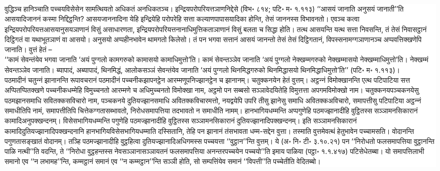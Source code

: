 वुद्धिञ्‍च हानिञ्‍चाति पच्‍चयविसेसेन सामत्थियतो अधिकतं अनधिकतञ्‍च। इन्द्रियपरोपरियत्तञाणनिद्देसे (विभ॰ ८१४; पटि॰ म॰ १.११३) ‘‘आसयं जानाति अनुसयं जानाती’’ति आसयादिजाननं कस्मा निद्दिट्ठन्ति? आसयजाननादिना येहि इन्द्रियेहि परोपरेहि सत्ता कल्याणपापासयादिका होन्ति, तेसं जाननस्स विभावनतो। एवञ्‍च कत्वा इन्द्रियपरोपरियत्तआसयानुसयञाणानं विसुं असाधारणता, इन्द्रियपरोपरियत्तनानाधिमुत्तिकताञाणानं विसुं बलता च सिद्धा होति। तत्थ आसयन्ति यत्थ सत्ता निवसन्ति, तं तेसं निवासट्ठानं दिट्ठिगतं वा यथाभूतञाणं वा आसयो। अनुसयो अप्पहीनभावेन थामगतो किलेसो। तं पन भगवा सत्तानं आसयं जानन्तो तेसं तेसं दिट्ठिगतानं, विपस्सनामग्गञाणानञ्‍च अप्पवत्तिक्खणेपि जानाति। वुत्तं हेतं –  
‘‘कामं सेवन्तंयेव भगवा जानाति ‘अयं पुग्गलो कामगरुको कामासयो कामाधिमुत्तो’ति। कामं सेवन्तञ्‍ञेव जानाति ‘अयं पुग्गलो नेक्खम्मगरुको नेक्खम्मासयो नेक्खम्माधिमुत्तो’ति। नेक्खम्मं सेवन्तञ्‍ञेव जानाति। ब्यापादं, अब्यापादं, थिनमिद्धं, आलोकसञ्‍ञं सेवन्तंयेव जानाति ‘अयं पुग्गलो थिनमिद्धगरुको थिनमिद्धासयो थिनमिद्धाधिमुत्तो’ति’’ (पटि॰ म॰ १.११३)।  
पठमादीनं चतुन्‍नं झानानन्ति रूपावचरानं पठमादीनं पच्‍चनीकझापनट्ठेन आरम्मणूपनिज्झानट्ठेन च झानानम्। चतुक्‍कनयेन हेतं वुत्तम्। अट्ठन्‍नं विमोक्खानन्ति एत्थ पटिपाटिया सत्त अप्पितप्पितक्खणे पच्‍चनीकधम्मेहि विमुच्‍चनतो आरम्मणे च अधिमुच्‍चनतो विमोक्खा नाम, अट्ठमो पन सब्बसो सञ्‍ञावेदयितेहि विमुत्तत्ता अपगमविमोक्खो नाम। चतुक्‍कनयपञ्‍चकनयेसु पठमझानसमाधि सवितक्‍कसविचारो नाम, पञ्‍चकनये दुतियज्झानसमाधि अवितक्‍कविचारमत्तो, नयद्वयेपि उपरि तीसु झानेसु समाधि अवितक्‍कअविचारो, समापत्तीसु पटिपाटिया अट्ठन्‍नं समाधीतिपि नामं, समापत्तीतिपि चित्तेकग्गतासब्भावतो, निरोधसमापत्तिया तदभावतो न समाधीति नामम्। हानभागियधम्मन्ति अप्पगुणेहि पठमज्झानादीहि वुट्ठितस्स सञ्‍ञामनसिकारानं कामादिअनुपक्खन्दनम्। विसेसभागियधम्मन्ति पगुणेहि पठमज्झानादीहि वुट्ठितस्स सञ्‍ञामनसिकारानं दुतियज्झानादिपक्खन्दनम्। इति सञ्‍ञामनसिकारानं कामादिदुतियज्झानादिपक्खन्दनानि हानभागियविसेसभागियधम्माति दस्सितानि, तेहि पन झानानं तंसभावता धम्म-सद्देन वुत्ता। तस्माति वुत्तमेवत्थं हेतुभावेन पच्‍चामसति। वोदानन्ति पगुणतासङ्खातं वोदानम्। तञ्हि पठमज्झानादीहि वुट्ठहित्वा दुतियज्झानादिअधिगमस्स पच्‍चयत्ता ‘‘वुट्ठान’’न्ति वुत्तम्। ये (अ॰ नि॰ टी॰ ३.१०.२१) पन ‘‘निरोधतो फलसमापत्तिया वुट्ठानन्ति पाळि नत्थी’’ति वदन्ति, ते ‘‘निरोधा वुट्ठहन्तस्स नेवसञ्‍ञानासञ्‍ञायतनं फलसमापत्तिया अनन्तरपच्‍चयेन पच्‍चयो’’ति इमाय पाळिया (पट्ठा॰ १.१.४१७) पटिसेधेतब्बा। यो समापत्तिलाभी समानो एव ‘‘न लभामह’’न्ति, कम्मट्ठानं समानं एव ‘‘न कम्मट्ठान’’न्ति सञ्‍ञी होति, सो सम्पत्तिंयेव समानं ‘‘विपत्ती’’ति पच्‍चेतीति वेदितब्बो।  
